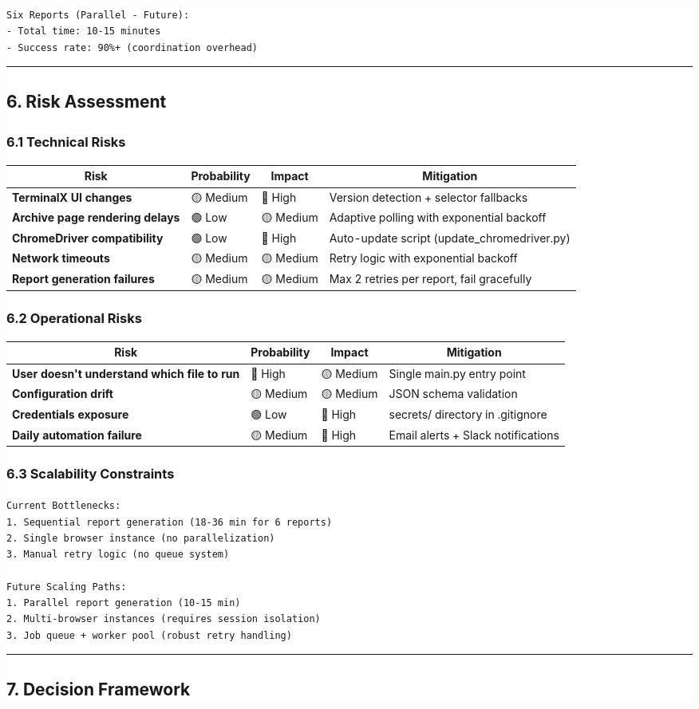 ```
Six Reports (Parallel - Future):
- Total time: 10-15 minutes
- Success rate: 90%+ (coordination overhead)
```

---

## 6. Risk Assessment

### 6.1 Technical Risks

| Risk | Probability | Impact | Mitigation |
|------|-------------|--------|------------|
| **TerminalX UI changes** | 🟡 Medium | 🔴 High | Version detection + selector fallbacks |
| **Archive page rendering delays** | 🟢 Low | 🟡 Medium | Adaptive polling with exponential backoff |
| **ChromeDriver compatibility** | 🟢 Low | 🔴 High | Auto-update script (update_chromedriver.py) |
| **Network timeouts** | 🟡 Medium | 🟡 Medium | Retry logic with exponential backoff |
| **Report generation failures** | 🟡 Medium | 🟡 Medium | Max 2 retries per report, fail gracefully |

### 6.2 Operational Risks

| Risk | Probability | Impact | Mitigation |
|------|-------------|--------|------------|
| **User doesn't understand which file to run** | 🔴 High | 🟡 Medium | Single main.py entry point |
| **Configuration drift** | 🟡 Medium | 🟡 Medium | JSON schema validation |
| **Credentials exposure** | 🟢 Low | 🔴 High | secrets/ directory in .gitignore |
| **Daily automation failure** | 🟡 Medium | 🔴 High | Email alerts + Slack notifications |

### 6.3 Scalability Constraints

```
Current Bottlenecks:
1. Sequential report generation (18-36 min for 6 reports)
2. Single browser instance (no parallelization)
3. Manual retry logic (no queue system)

Future Scaling Paths:
1. Parallel report generation (10-15 min)
2. Multi-browser instances (requires session isolation)
3. Job queue + worker pool (robust retry handling)
```

---

## 7. Decision Framework
